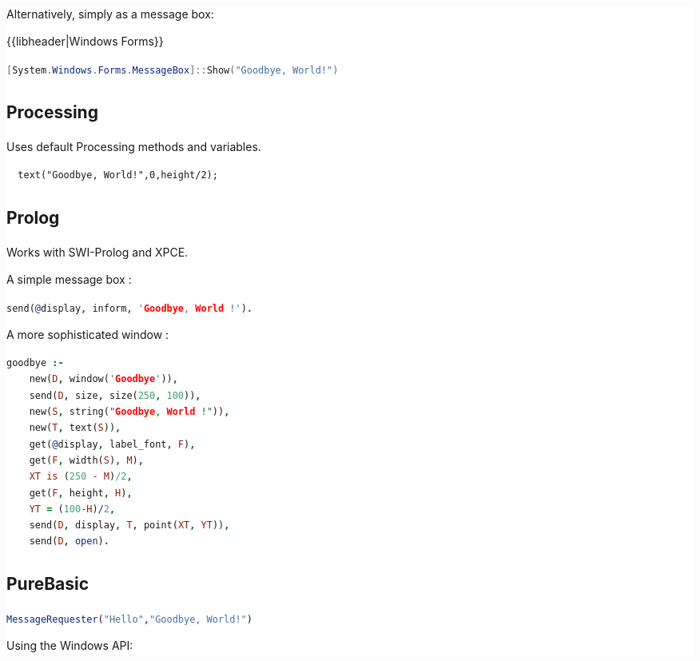 Alternatively, simply as a message box:

{{libheader|Windows Forms}}

```powershell
[System.Windows.Forms.MessageBox]::Show("Goodbye, World!")
```



## Processing

Uses default Processing methods and variables.

```Processing
  text("Goodbye, World!",0,height/2);
```



## Prolog

Works with SWI-Prolog and XPCE. 


A simple message box :

```Prolog
send(@display, inform, 'Goodbye, World !').
```

A more sophisticated window :

```Prolog
goodbye :-
    new(D, window('Goodbye')),
    send(D, size, size(250, 100)),
    new(S, string("Goodbye, World !")),
    new(T, text(S)),
    get(@display, label_font, F),
    get(F, width(S), M),
    XT is (250 - M)/2,
    get(F, height, H),
    YT = (100-H)/2,
    send(D, display, T, point(XT, YT)),
    send(D, open).

```



## PureBasic


```PureBasic
MessageRequester("Hello","Goodbye, World!")
```

Using the Windows API:
